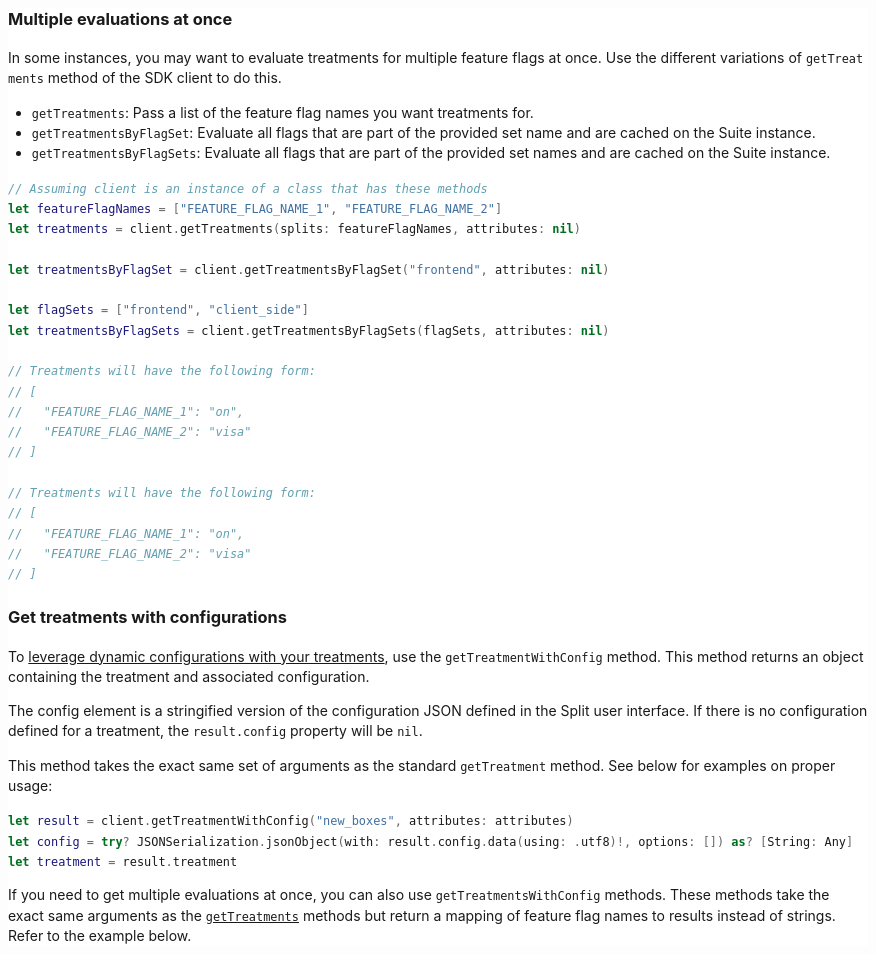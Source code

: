 ### Multiple evaluations at once

In some instances, you may want to evaluate treatments for multiple feature flags at once. Use the different variations of `getTreatments` method of the SDK client to do this.
* `getTreatments`: Pass a list of the feature flag names you want treatments for.
* `getTreatmentsByFlagSet`: Evaluate all flags that are part of the provided set name and are cached on the Suite instance.
* `getTreatmentsByFlagSets`: Evaluate all flags that are part of the provided set names and are cached on the Suite instance.

```swift title="Swift"
// Assuming client is an instance of a class that has these methods
let featureFlagNames = ["FEATURE_FLAG_NAME_1", "FEATURE_FLAG_NAME_2"]
let treatments = client.getTreatments(splits: featureFlagNames, attributes: nil)

let treatmentsByFlagSet = client.getTreatmentsByFlagSet("frontend", attributes: nil)

let flagSets = ["frontend", "client_side"]
let treatmentsByFlagSets = client.getTreatmentsByFlagSets(flagSets, attributes: nil)

// Treatments will have the following form:
// [
//   "FEATURE_FLAG_NAME_1": "on",
//   "FEATURE_FLAG_NAME_2": "visa"
// ]

// Treatments will have the following form:
// [
//   "FEATURE_FLAG_NAME_1": "on",
//   "FEATURE_FLAG_NAME_2": "visa"
// ]
```

### Get treatments with configurations

To [leverage dynamic configurations with your treatments](https://help.split.io/hc/en-us/articles/360026943552), use the `getTreatmentWithConfig` method. This method returns an object containing the treatment and associated configuration.

The config element is a stringified version of the configuration JSON defined in the Split user interface. If there is no configuration defined for a treatment, the `result.config` property will be `nil`.

This method takes the exact same set of arguments as the standard `getTreatment` method. See below for examples on proper usage:

```swift title="Swift"
let result = client.getTreatmentWithConfig("new_boxes", attributes: attributes)
let config = try? JSONSerialization.jsonObject(with: result.config.data(using: .utf8)!, options: []) as? [String: Any]
let treatment = result.treatment
```
If you need to get multiple evaluations at once, you can also use `getTreatmentsWithConfig` methods. These methods take the exact same arguments as the [`getTreatments`](#multiple-evaluations-at-once) methods but return a mapping of feature flag names to results instead of strings. Refer to the example below.
